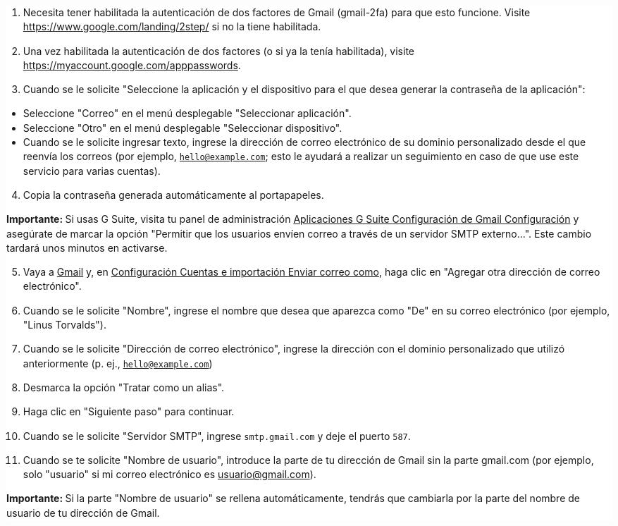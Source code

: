 <div id="guía gratuita de legado">

1. Necesita tener habilitada la autenticación de dos factores de Gmail (gmail-2fa) para que esto funcione. Visite <https://www.google.com/landing/2step/> si no la tiene habilitada.

2. Una vez habilitada la autenticación de dos factores (o si ya la tenía habilitada), visite <https://myaccount.google.com/apppasswords>.

3. Cuando se le solicite "Seleccione la aplicación y el dispositivo para el que desea generar la contraseña de la aplicación":
* Seleccione "Correo" en el menú desplegable "Seleccionar aplicación".
* Seleccione "Otro" en el menú desplegable "Seleccionar dispositivo".
* Cuando se le solicite ingresar texto, ingrese la dirección de correo electrónico de su dominio personalizado desde el que reenvía los correos (por ejemplo, <code><hello@example.com></code>; esto le ayudará a realizar un seguimiento en caso de que use este servicio para varias cuentas).

4. Copia la contraseña generada automáticamente al portapapeles.
<div class="alert my-3 alert-warning">
<i class="fa fa-exclamation-circle font-weight-bold"></i>
<strong class="font-weight-bold">
Importante:
</strong>
<span>
Si usas G Suite, visita tu panel de administración <a class="alert-link" href="https://admin.google.com/AdminHome#ServiceSettings/service=email&subtab=filters" rel="noopener noreferrer" target="_blank">Aplicaciones <i class="fa fa-angle-right"></i> G Suite <i class="fa fa-angle-right"></i> Configuración de Gmail <i class="fa fa-angle-right"></i> Configuración</a> y asegúrate de marcar la opción "Permitir que los usuarios envíen correo a través de un servidor SMTP externo...". Este cambio tardará unos minutos en activarse.
</span>
</div>

5. Vaya a [Gmail](https://gmail.com) y, en [Configuración <i class="fa fa-angle-right"></i> Cuentas e importación <i class="fa fa-angle-right"></i> Enviar correo como](https://mail.google.com/mail/u/0/#settings/accounts), haga clic en "Agregar otra dirección de correo electrónico".

6. Cuando se le solicite "Nombre", ingrese el nombre que desea que aparezca como "De" en su correo electrónico (por ejemplo, "Linus Torvalds").

7. Cuando se le solicite "Dirección de correo electrónico", ingrese la dirección con el dominio personalizado que utilizó anteriormente (p. ej., <code><hello@example.com></code>)

8. Desmarca la opción "Tratar como un alias".

9. Haga clic en "Siguiente paso" para continuar.

10. Cuando se le solicite "Servidor SMTP", ingrese <code>smtp.gmail.com</code> y deje el puerto <code>587</code>.

11. Cuando se te solicite "Nombre de usuario", introduce la parte de tu dirección de Gmail sin la parte <span>gmail.com</span> (por ejemplo, solo "usuario" si mi correo electrónico es <span><usuario@gmail.com></span>).
<div class="alert my-3 alert-primary">
<i class="fa fa-info-circle font-weight-bold"></i>
<strong class="font-weight-bold">
Importante:
</strong>
<span>
Si la parte "Nombre de usuario" se rellena automáticamente, tendrás que cambiarla por la parte del nombre de usuario de tu dirección de Gmail.
</span>
</div>
